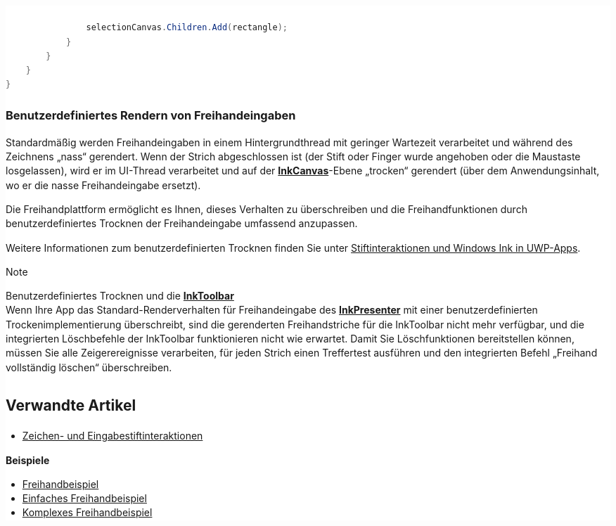 ```csharp

                selectionCanvas.Children.Add(rectangle);
            }
        }
    }
}
```



### <a name="custom-ink-rendering"></a>Benutzerdefiniertes Rendern von Freihandeingaben

Standardmäßig werden Freihandeingaben in einem Hintergrundthread mit geringer Wartezeit verarbeitet und während des Zeichnens „nass“ gerendert. Wenn der Strich abgeschlossen ist (der Stift oder Finger wurde angehoben oder die Maustaste losgelassen), wird er im UI-Thread verarbeitet und auf der [**InkCanvas**](https://msdn.microsoft.com/library/windows/apps/dn858535)-Ebene „trocken“ gerendert (über dem Anwendungsinhalt, wo er die nasse Freihandeingabe ersetzt).

Die Freihandplattform ermöglicht es Ihnen, dieses Verhalten zu überschreiben und die Freihandfunktionen durch benutzerdefiniertes Trocknen der Freihandeingabe umfassend anzupassen.

Weitere Informationen zum benutzerdefinierten Trocknen finden Sie unter [Stiftinteraktionen und Windows Ink in UWP-Apps](https://msdn.microsoft.com/windows/uwp/input-and-devices/pen-and-stylus-interactions#custom-ink-rendering).

> [!NOTE]
> Benutzerdefiniertes Trocknen und die [**InkToolbar**](https://msdn.microsoft.com/library/windows/apps/windows.ui.xaml.controls.inktoolbar.aspx)  
> Wenn Ihre App das Standard-Renderverhalten für Freihandeingabe des [**InkPresenter**](https://msdn.microsoft.com/library/windows/apps/dn922011) mit einer benutzerdefinierten Trockenimplementierung überschreibt, sind die gerenderten Freihandstriche für die InkToolbar nicht mehr verfügbar, und die integrierten Löschbefehle der InkToolbar funktionieren nicht wie erwartet. Damit Sie Löschfunktionen bereitstellen können, müssen Sie alle Zeigerereignisse verarbeiten, für jeden Strich einen Treffertest ausführen und den integrierten Befehl „Freihand vollständig löschen“ überschreiben.

## <a name="related-articles"></a>Verwandte Artikel

* [Zeichen- und Eingabestiftinteraktionen](pen-and-stylus-interactions.md)

**Beispiele**
* [Freihandbeispiel](http://go.microsoft.com/fwlink/p/?LinkID=620308)
* [Einfaches Freihandbeispiel](http://go.microsoft.com/fwlink/p/?LinkID=620312)
* [Komplexes Freihandbeispiel](http://go.microsoft.com/fwlink/p/?LinkID=620314)

